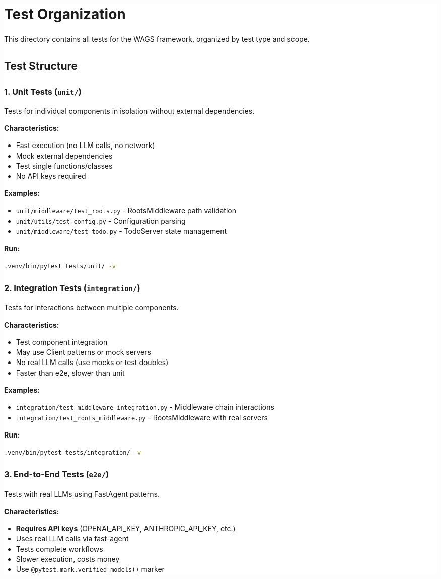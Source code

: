 # Test Organization

This directory contains all tests for the WAGS framework, organized by test type and scope.

## Test Structure

### 1. Unit Tests (`unit/`)
Tests for individual components in isolation without external dependencies.

**Characteristics:**
- Fast execution (no LLM calls, no network)
- Mock external dependencies
- Test single functions/classes
- No API keys required

**Examples:**
- `unit/middleware/test_roots.py` - RootsMiddleware path validation
- `unit/utils/test_config.py` - Configuration parsing
- `unit/middleware/test_todo.py` - TodoServer state management

**Run:**
```bash
.venv/bin/pytest tests/unit/ -v
```

### 2. Integration Tests (`integration/`)
Tests for interactions between multiple components.

**Characteristics:**
- Test component integration
- May use Client patterns or mock servers
- No real LLM calls (use mocks or test doubles)
- Faster than e2e, slower than unit

**Examples:**
- `integration/test_middleware_integration.py` - Middleware chain interactions
- `integration/test_roots_middleware.py` - RootsMiddleware with real servers

**Run:**
```bash
.venv/bin/pytest tests/integration/ -v
```

### 3. End-to-End Tests (`e2e/`)
Tests with real LLMs using FastAgent patterns.

**Characteristics:**
- **Requires API keys** (OPENAI_API_KEY, ANTHROPIC_API_KEY, etc.)
- Uses real LLM calls via fast-agent
- Tests complete workflows
- Slower execution, costs money
- Use `@pytest.mark.verified_models()` marker
